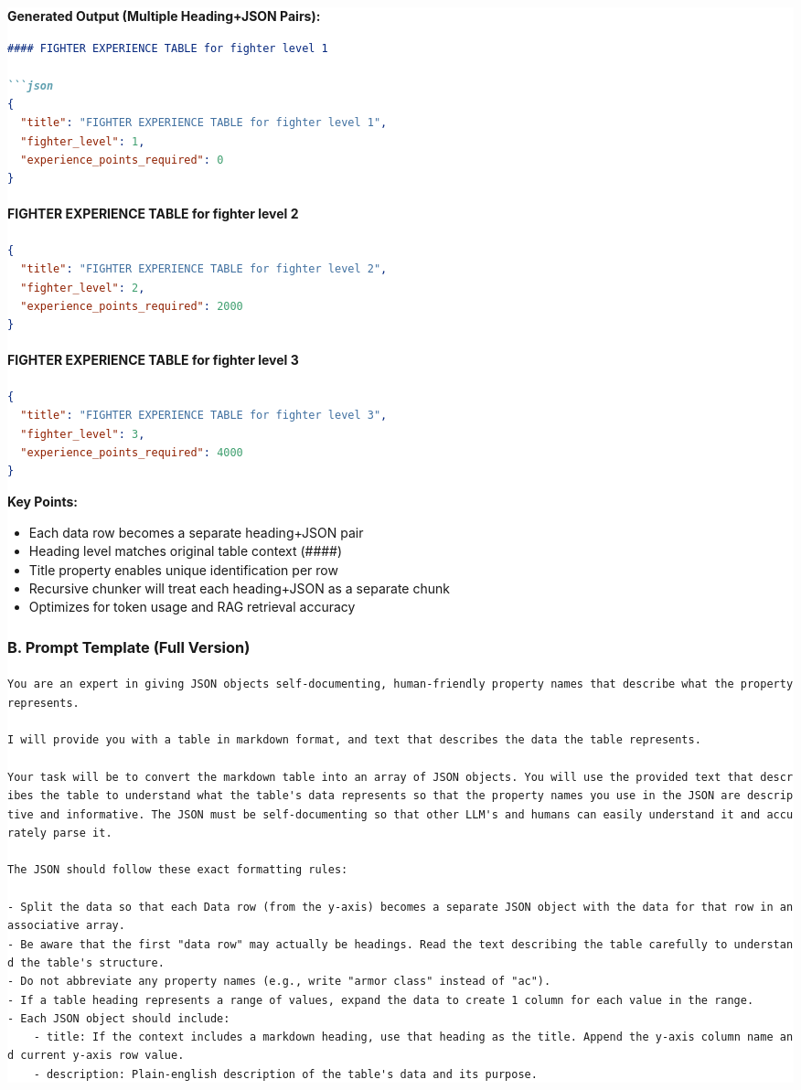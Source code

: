 **Generated Output (Multiple Heading+JSON Pairs):**
```markdown
#### FIGHTER EXPERIENCE TABLE for fighter level 1

```json
{
  "title": "FIGHTER EXPERIENCE TABLE for fighter level 1",
  "fighter_level": 1,
  "experience_points_required": 0
}
```

#### FIGHTER EXPERIENCE TABLE for fighter level 2

```json
{
  "title": "FIGHTER EXPERIENCE TABLE for fighter level 2",
  "fighter_level": 2,
  "experience_points_required": 2000
}
```

#### FIGHTER EXPERIENCE TABLE for fighter level 3

```json
{
  "title": "FIGHTER EXPERIENCE TABLE for fighter level 3",
  "fighter_level": 3,
  "experience_points_required": 4000
}
```


**Key Points:**
- Each data row becomes a separate heading+JSON pair
- Heading level matches original table context (####)
- Title property enables unique identification per row
- Recursive chunker will treat each heading+JSON as a separate chunk
- Optimizes for token usage and RAG retrieval accuracy

### B. Prompt Template (Full Version)

```
You are an expert in giving JSON objects self-documenting, human-friendly property names that describe what the property represents.

I will provide you with a table in markdown format, and text that describes the data the table represents. 

Your task will be to convert the markdown table into an array of JSON objects. You will use the provided text that describes the table to understand what the table's data represents so that the property names you use in the JSON are descriptive and informative. The JSON must be self-documenting so that other LLM's and humans can easily understand it and accurately parse it.

The JSON should follow these exact formatting rules:

- Split the data so that each Data row (from the y-axis) becomes a separate JSON object with the data for that row in an associative array.
- Be aware that the first "data row" may actually be headings. Read the text describing the table carefully to understand the table's structure.
- Do not abbreviate any property names (e.g., write "armor class" instead of "ac").
- If a table heading represents a range of values, expand the data to create 1 column for each value in the range.
- Each JSON object should include:
    - title: If the context includes a markdown heading, use that heading as the title. Append the y-axis column name and current y-axis row value.
    - description: Plain-english description of the table's data and its purpose.
```